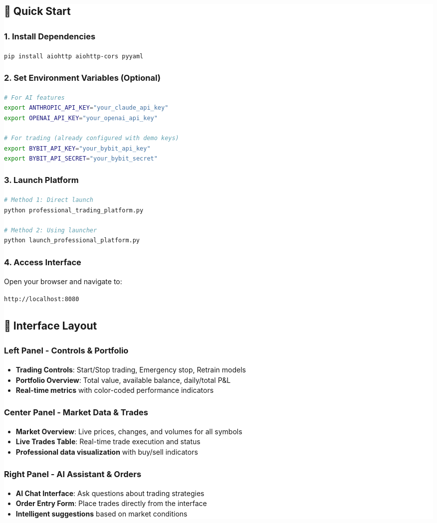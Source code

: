 ## 🚀 Quick Start

### 1. **Install Dependencies**
```bash
pip install aiohttp aiohttp-cors pyyaml
```

### 2. **Set Environment Variables** (Optional)
```bash
# For AI features
export ANTHROPIC_API_KEY="your_claude_api_key"
export OPENAI_API_KEY="your_openai_api_key"

# For trading (already configured with demo keys)
export BYBIT_API_KEY="your_bybit_api_key"
export BYBIT_API_SECRET="your_bybit_secret"
```

### 3. **Launch Platform**
```bash
# Method 1: Direct launch
python professional_trading_platform.py

# Method 2: Using launcher
python launch_professional_platform.py
```

### 4. **Access Interface**
Open your browser and navigate to:
```
http://localhost:8080
```

## 📱 Interface Layout

### **Left Panel - Controls & Portfolio**
- **Trading Controls**: Start/Stop trading, Emergency stop, Retrain models
- **Portfolio Overview**: Total value, available balance, daily/total P&L
- **Real-time metrics** with color-coded performance indicators

### **Center Panel - Market Data & Trades**
- **Market Overview**: Live prices, changes, and volumes for all symbols
- **Live Trades Table**: Real-time trade execution and status
- **Professional data visualization** with buy/sell indicators

### **Right Panel - AI Assistant & Orders**
- **AI Chat Interface**: Ask questions about trading strategies
- **Order Entry Form**: Place trades directly from the interface
- **Intelligent suggestions** based on market conditions
